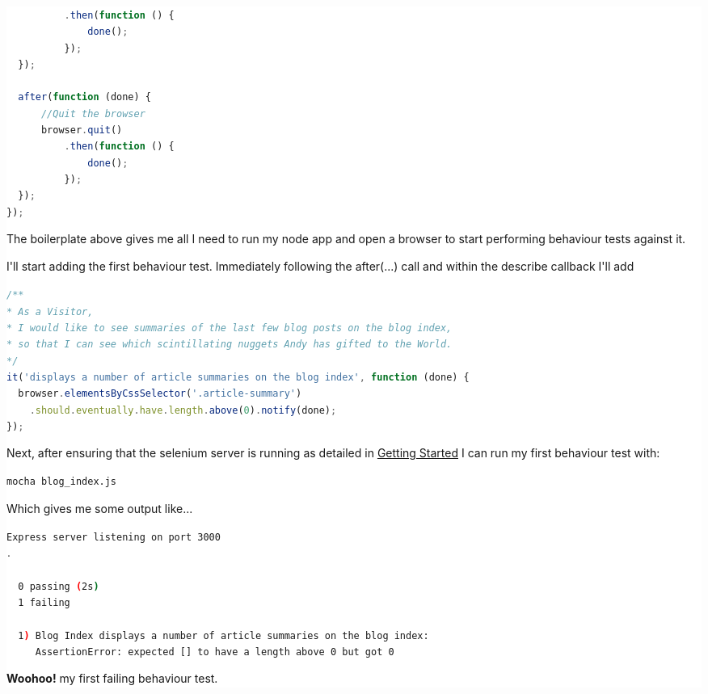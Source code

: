 ```javascript
          .then(function () {
              done();
          });
  });

  after(function (done) {
      //Quit the browser
      browser.quit()
          .then(function () {
              done();
          });
  });
});

```

The boilerplate above gives me all I need to run my node app and open a browser to start performing behaviour tests against it.

I'll start adding the first behaviour test. Immediately following the after(...) call and within the describe callback I'll add
```javascript
/**
* As a Visitor, 
* I would like to see summaries of the last few blog posts on the blog index, 
* so that I can see which scintillating nuggets Andy has gifted to the World.
*/
it('displays a number of article summaries on the blog index', function (done) {
  browser.elementsByCssSelector('.article-summary')
    .should.eventually.have.length.above(0).notify(done);
});
```

Next, after ensuring that the selenium server is running as detailed in [Getting Started](#GettingStarted) I can run my first behaviour test with:

```bash
mocha blog_index.js
```

Which gives me some output like...

```bash
Express server listening on port 3000
․

  0 passing (2s)
  1 failing

  1) Blog Index displays a number of article summaries on the blog index:
     AssertionError: expected [] to have a length above 0 but got 0
```

**Woohoo!** my first failing behaviour test.
